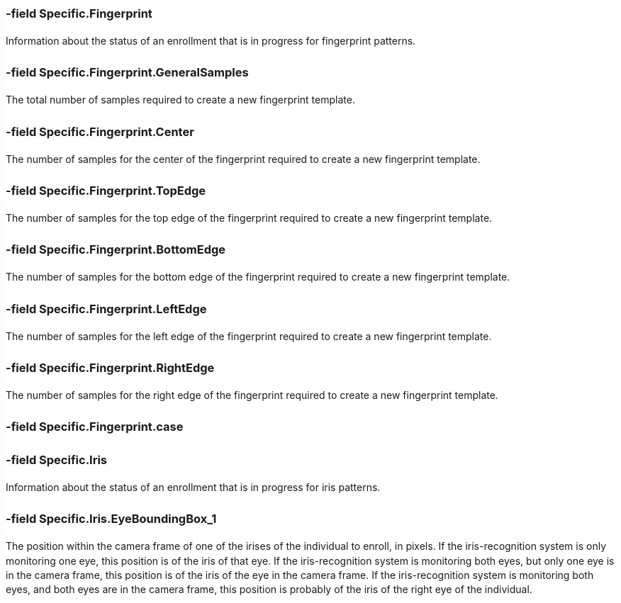 ### -field Specific.Fingerprint

 Information about the status of an enrollment that is in progress for fingerprint patterns.


### -field Specific.Fingerprint.GeneralSamples

The total number of samples required to create a new fingerprint template.


### -field Specific.Fingerprint.Center

The number of samples for the center of the fingerprint required to create a new fingerprint template.


### -field Specific.Fingerprint.TopEdge

The number of samples for the top edge of the fingerprint required to create a new fingerprint template.


### -field Specific.Fingerprint.BottomEdge

The number of samples for the bottom edge of the fingerprint required to create a new fingerprint template.


### -field Specific.Fingerprint.LeftEdge

The number of samples for the left edge of the fingerprint required to create a new fingerprint template.


### -field Specific.Fingerprint.RightEdge

The number of samples for the right edge of the fingerprint required to create a new fingerprint template.


### -field Specific.Fingerprint.case

 


### -field Specific.Iris

 Information about the status of an enrollment that is in progress for iris patterns.


### -field Specific.Iris.EyeBoundingBox_1

The position within the camera frame of one of the  irises of the  individual to enroll, in pixels. If the iris-recognition system is only monitoring one eye, this position is of the iris of that eye. If the iris-recognition system is monitoring both eyes, but only one eye is in the camera frame, this position is of the iris of the eye in the camera frame. If the iris-recognition system is monitoring both eyes, and both eyes are in the camera frame, this position is probably of the iris of the right eye of the individual. 
